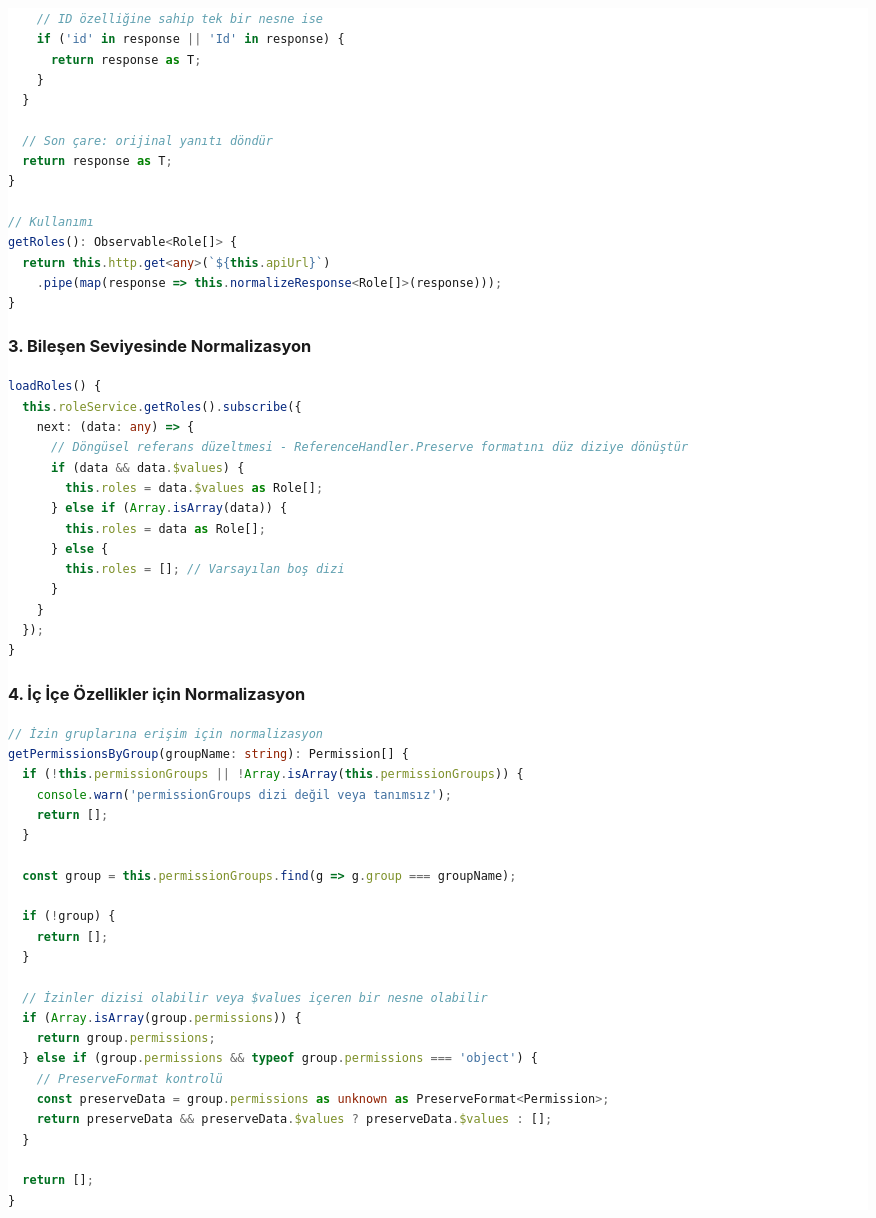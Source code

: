 ```typescript
    // ID özelliğine sahip tek bir nesne ise
    if ('id' in response || 'Id' in response) {
      return response as T;
    }
  }
  
  // Son çare: orijinal yanıtı döndür
  return response as T;
}

// Kullanımı
getRoles(): Observable<Role[]> {
  return this.http.get<any>(`${this.apiUrl}`)
    .pipe(map(response => this.normalizeResponse<Role[]>(response)));
}
```

### 3. Bileşen Seviyesinde Normalizasyon

```typescript
loadRoles() {
  this.roleService.getRoles().subscribe({
    next: (data: any) => {
      // Döngüsel referans düzeltmesi - ReferenceHandler.Preserve formatını düz diziye dönüştür
      if (data && data.$values) {
        this.roles = data.$values as Role[];
      } else if (Array.isArray(data)) {
        this.roles = data as Role[];
      } else {
        this.roles = []; // Varsayılan boş dizi
      }
    }
  });
}
```

### 4. İç İçe Özellikler için Normalizasyon

```typescript
// İzin gruplarına erişim için normalizasyon
getPermissionsByGroup(groupName: string): Permission[] {
  if (!this.permissionGroups || !Array.isArray(this.permissionGroups)) {
    console.warn('permissionGroups dizi değil veya tanımsız');
    return [];
  }
  
  const group = this.permissionGroups.find(g => g.group === groupName);
  
  if (!group) {
    return [];
  }
  
  // İzinler dizisi olabilir veya $values içeren bir nesne olabilir
  if (Array.isArray(group.permissions)) {
    return group.permissions;
  } else if (group.permissions && typeof group.permissions === 'object') {
    // PreserveFormat kontrolü
    const preserveData = group.permissions as unknown as PreserveFormat<Permission>;
    return preserveData && preserveData.$values ? preserveData.$values : [];
  }
  
  return [];
}
```
